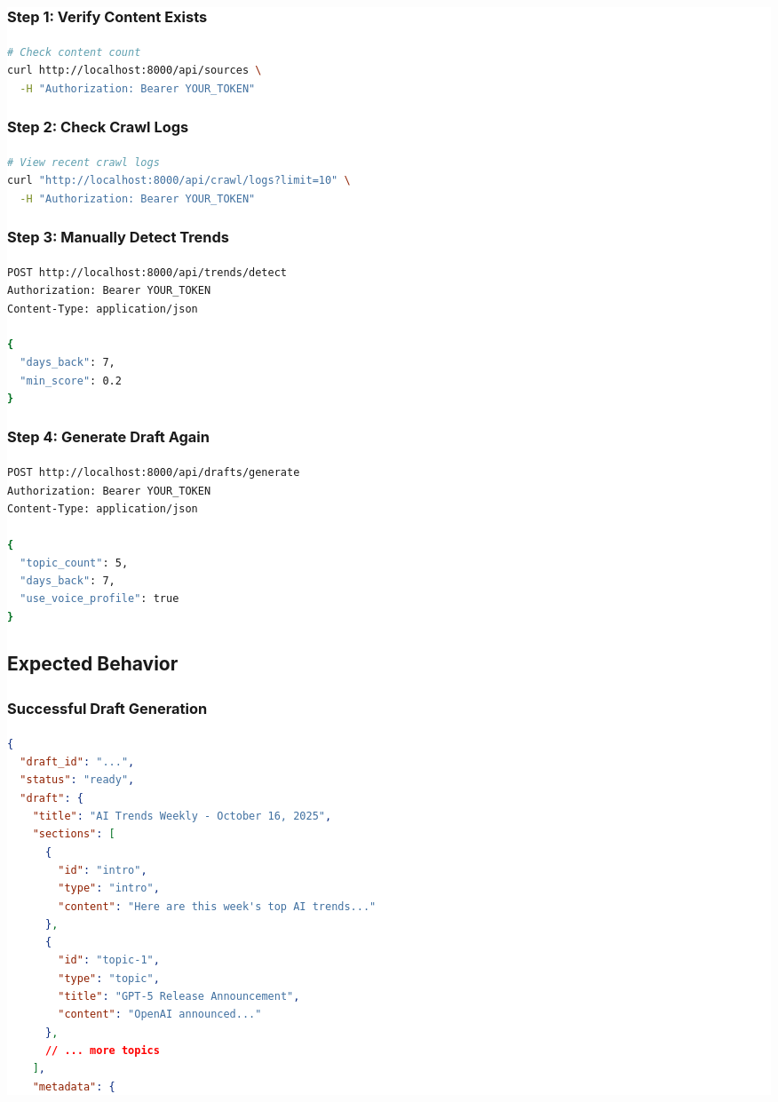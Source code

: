 ### Step 1: Verify Content Exists
```bash
# Check content count
curl http://localhost:8000/api/sources \
  -H "Authorization: Bearer YOUR_TOKEN"
```

### Step 2: Check Crawl Logs
```bash
# View recent crawl logs
curl "http://localhost:8000/api/crawl/logs?limit=10" \
  -H "Authorization: Bearer YOUR_TOKEN"
```

### Step 3: Manually Detect Trends
```bash
POST http://localhost:8000/api/trends/detect
Authorization: Bearer YOUR_TOKEN
Content-Type: application/json

{
  "days_back": 7,
  "min_score": 0.2
}
```

### Step 4: Generate Draft Again
```bash
POST http://localhost:8000/api/drafts/generate
Authorization: Bearer YOUR_TOKEN
Content-Type: application/json

{
  "topic_count": 5,
  "days_back": 7,
  "use_voice_profile": true
}
```

## Expected Behavior

### Successful Draft Generation
```json
{
  "draft_id": "...",
  "status": "ready",
  "draft": {
    "title": "AI Trends Weekly - October 16, 2025",
    "sections": [
      {
        "id": "intro",
        "type": "intro",
        "content": "Here are this week's top AI trends..."
      },
      {
        "id": "topic-1",
        "type": "topic",
        "title": "GPT-5 Release Announcement",
        "content": "OpenAI announced..."
      },
      // ... more topics
    ],
    "metadata": {
```